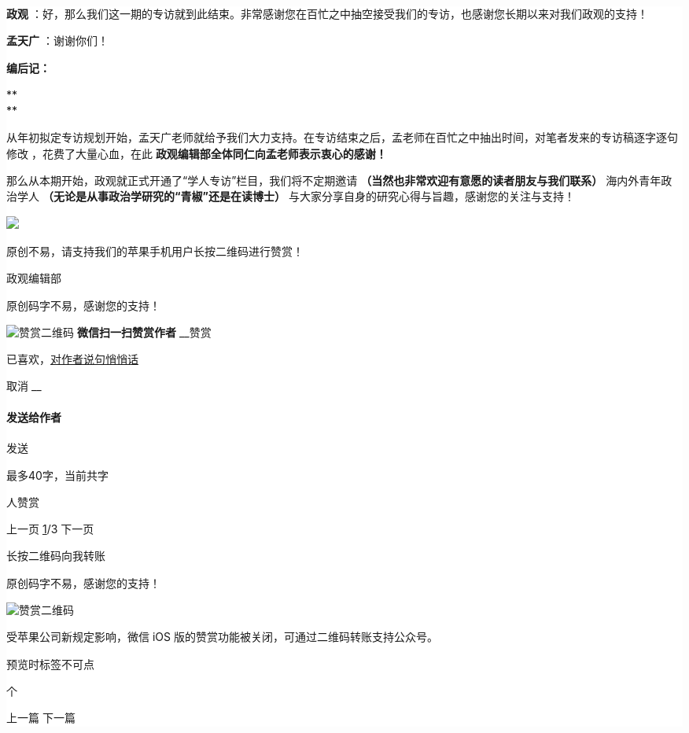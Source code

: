 **政观** ：好，那么我们这一期的专访就到此结束。非常感谢您在百忙之中抽空接受我们的专访，也感谢您长期以来对我们政观的支持！

**孟天广** ：谢谢你们！

  

 **编后记：**

 **  
**

从年初拟定专访规划开始，孟天广老师就给予我们大力支持。在专访结束之后，孟老师在百忙之中抽出时间，对笔者发来的专访稿逐字逐句修改 ，花费了大量心血，在此
**政观编辑部全体同仁向孟老师表示衷心的感谢！**

  

那么从本期开始，政观就正式开通了“学人专访”栏目，我们将不定期邀请 **（当然也非常欢迎有意愿的读者朋友与我们联系）** 海内外青年政治学人
**（无论是从事政治学研究的“青椒”还是在读博士）** 与大家分享自身的研究心得与旨趣，感谢您的关注与支持！

  

  

![](/images/599/4.png)

原创不易，请支持我们的苹果手机用户长按二维码进行赞赏！



政观编辑部

原创码字不易，感谢您的支持！

![赞赏二维码]() **微信扫一扫赞赏作者** __赞赏

已喜欢，[对作者说句悄悄话](javascript:;)

取消 __

#### 发送给作者

发送

最多40字，当前共字

[](javascript:;) 人赞赏

上一页 [1](javascript:;)/3 下一页

长按二维码向我转账

原创码字不易，感谢您的支持！

![赞赏二维码]()

受苹果公司新规定影响，微信 iOS 版的赞赏功能被关闭，可通过二维码转账支持公众号。

预览时标签不可点



个

上一篇 下一篇

